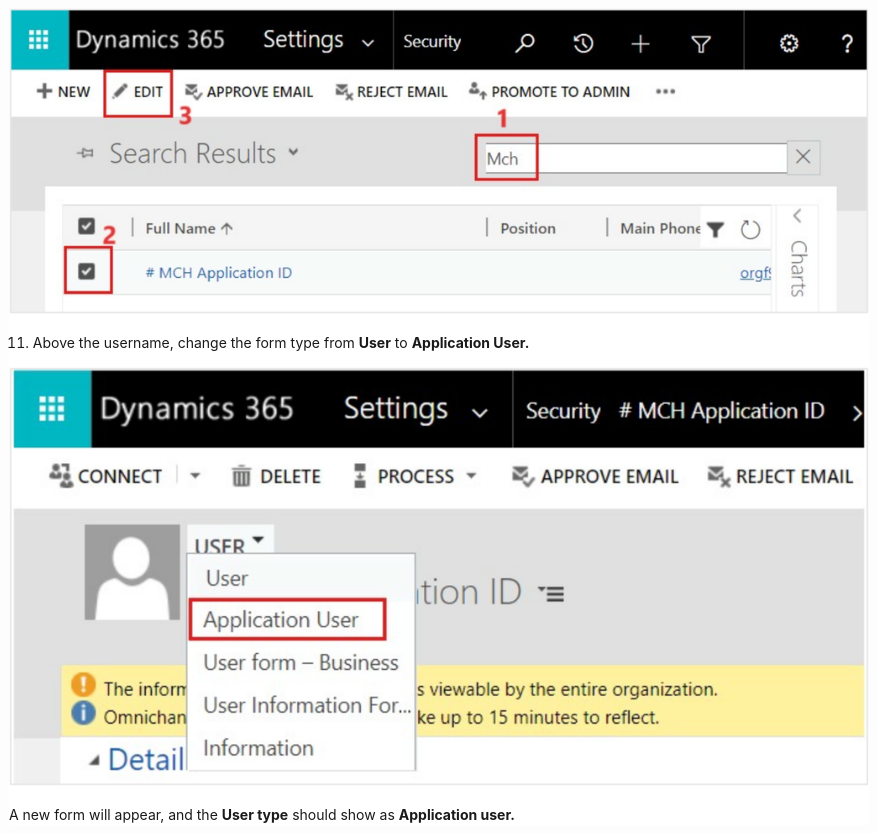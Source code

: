 ![image](./IMAGES/Lab02/image65.svg)

11.	Above the username, change the form type from **User** to **Application User.**

![image](./IMAGES/Lab02/image66.svg)

A new form will appear, and the **User type** should show as **Application user.**
